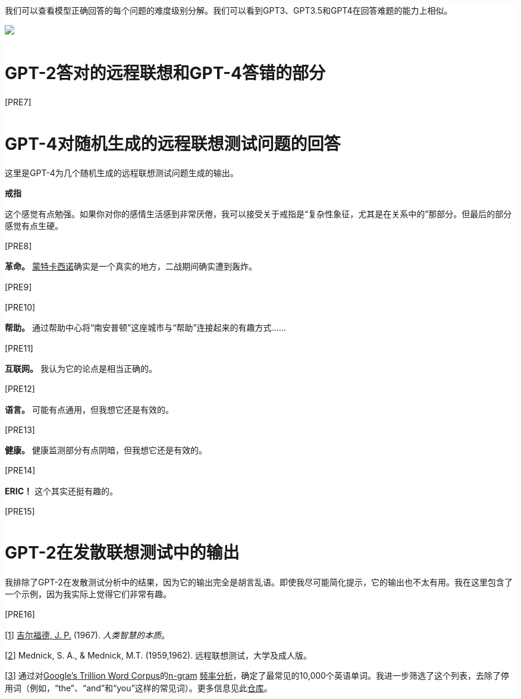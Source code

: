 我们可以查看模型正确回答的每个问题的难度级别分解。我们可以看到GPT3、GPT3.5和GPT4在回答难题的能力上相似。

![](../Images/a500fe60944887f82bd908a91ed6fbbe.png)

# GPT-2答对的远程联想和GPT-4答错的部分

[PRE7]

# GPT-4对随机生成的远程联想测试问题的回答

这里是GPT-4为几个随机生成的远程联想测试问题生成的输出。

**戒指**

这个感觉有点勉强。如果你对你的感情生活感到非常厌倦，我可以接受关于戒指是“复杂性象征，尤其是在关系中的”那部分。但最后的部分感觉有点生硬。

[PRE8]

**革命。** [蒙特卡西诺](https://en.wikipedia.org/wiki/Monte_Cassino)确实是一个真实的地方，二战期间确实遭到轰炸。

[PRE9]

[PRE10]

**帮助。** 通过帮助中心将“南安普顿”这座城市与“帮助”连接起来的有趣方式……

[PRE11]

**互联网。** 我认为它的论点是相当正确的。

[PRE12]

**语言。** 可能有点通用，但我想它还是有效的。

[PRE13]

**健康。** 健康监测部分有点阴暗，但我想它还是有效的。

[PRE14]

**ERIC！** 这个其实还挺有趣的。

[PRE15]

# GPT-2在发散联想测试中的输出

我排除了GPT-2在发散测试分析中的结果，因为它的输出完全是胡言乱语。即使我尽可能简化提示，它的输出也不太有用。我在这里包含了一个示例，因为我实际上觉得它们非常有趣。

[PRE16]

[[1](#footnote-anchor-1)] [吉尔福德, J. P.](https://en.wikipedia.org/wiki/J._P._Guilford) (1967). *人类智慧的本质*。

[[2](#footnote-anchor-2)] Mednick, S. A., & Mednick, M.T. (1959,1962). 远程联想测试，大学及成人版。

[[3](#footnote-anchor-3)] 通过对[Google’s Trillion Word Corpus](https://books.google.com/ngrams/info)的[n-gram](https://en.wikipedia.org/wiki/N-gram) [频率分析](https://en.wikipedia.org/wiki/Frequency_analysis)，确定了最常见的10,000个英语单词。我进一步筛选了这个列表，去除了停用词（例如，“the”、“and”和“you”这样的常见词）。更多信息见此[仓库](https://github.com/first20hours/google-10000-english)。
